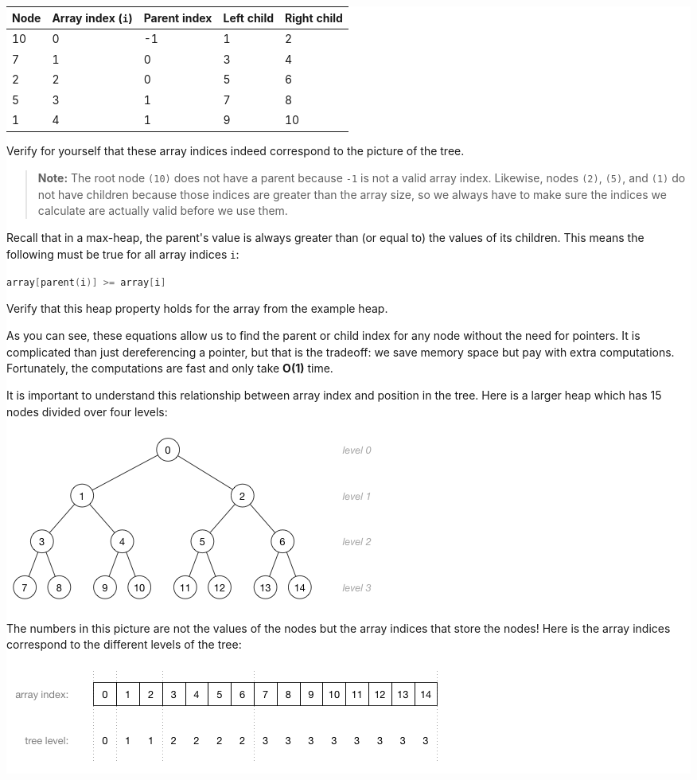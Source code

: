 | Node | Array index (`i`) | Parent index | Left child | Right child |
|------|-------------|--------------|------------|-------------|
| 10 | 0 | -1 | 1 | 2 |
| 7 | 1 | 0 | 3 | 4 |
| 2 | 2 | 0 | 5 | 6 |
| 5 | 3 | 1 | 7 | 8 |
| 1 | 4 | 1 | 9 | 10 |

Verify for yourself that these array indices indeed correspond to the picture of the tree.

> **Note:** The root node `(10)` does not have a parent because `-1` is not a valid array index. Likewise, nodes `(2)`, `(5)`, and `(1)` do not have children because those indices are greater than the array size, so we always have to make sure the indices we calculate are actually valid before we use them.

Recall that in a max-heap, the parent's value is always greater than (or equal to) the values of its children. This means the following must be true for all array indices `i`:

```swift
array[parent(i)] >= array[i]
```

Verify that this heap property holds for the array from the example heap.

As you can see, these equations allow us to find the parent or child index for any node without the need for pointers. It is complicated than just dereferencing a pointer, but that is the tradeoff: we save memory space but pay with extra computations. Fortunately, the computations are fast and only take **O(1)** time.

It is important to understand this relationship between array index and position in the tree. Here is a larger heap which has 15 nodes divided over four levels:

![Large heap](../Assets/LargeHeap.png)

The numbers in this picture are not the values of the nodes but the array indices that store the nodes! Here is the array indices correspond to the different levels of the tree:

![The heap array](../Assets/Array.png)
